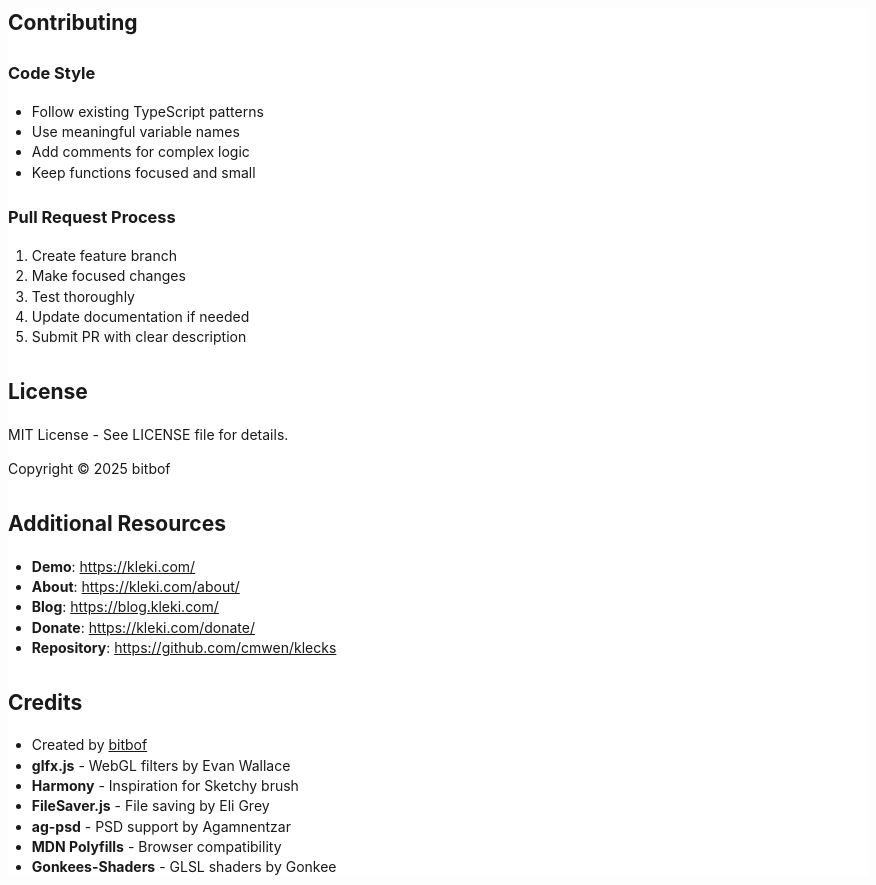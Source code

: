 ## Contributing

### Code Style
- Follow existing TypeScript patterns
- Use meaningful variable names
- Add comments for complex logic
- Keep functions focused and small

### Pull Request Process
1. Create feature branch
2. Make focused changes
3. Test thoroughly
4. Update documentation if needed
5. Submit PR with clear description

## License

MIT License - See LICENSE file for details.

Copyright © 2025 bitbof

## Additional Resources

- **Demo**: https://kleki.com/
- **About**: https://kleki.com/about/
- **Blog**: https://blog.kleki.com/
- **Donate**: https://kleki.com/donate/
- **Repository**: https://github.com/cmwen/klecks

## Credits

- Created by [bitbof](https://bitbof.com)
- **glfx.js** - WebGL filters by Evan Wallace
- **Harmony** - Inspiration for Sketchy brush
- **FileSaver.js** - File saving by Eli Grey
- **ag-psd** - PSD support by Agamnentzar
- **MDN Polyfills** - Browser compatibility
- **Gonkees-Shaders** - GLSL shaders by Gonkee
